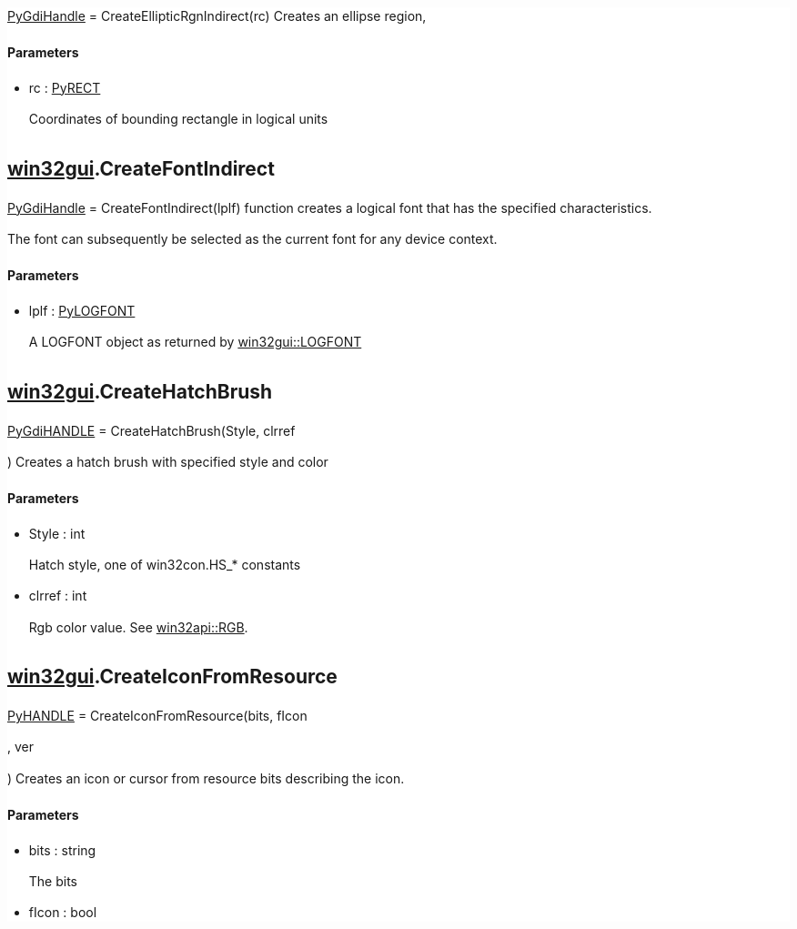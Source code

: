 [PyGdiHandle](PyGdiHandle.md) = CreateEllipticRgnIndirect\(rc\)
Creates an ellipse region,

#### Parameters

  - rc : [PyRECT](PyRECT.md)

    Coordinates of bounding rectangle in logical units


## [win32gui](win32gui.md#win32gui)\.CreateFontIndirect

[PyGdiHandle](PyGdiHandle.md) = CreateFontIndirect\(lplf\)
function creates a logical font that has the specified characteristics\. 

The font can subsequently be selected as the current font for any device context\.

#### Parameters

  - lplf : [PyLOGFONT](PyLOGFONT.md)

    A LOGFONT object as returned by [win32gui::LOGFONT](win32gui.md#win32guilogfont)


## [win32gui](win32gui.md#win32gui)\.CreateHatchBrush

[PyGdiHANDLE](PyGdiHANDLE.md) = CreateHatchBrush\(Style, clrref

\)
Creates a hatch brush with specified style and color

#### Parameters

  - Style : int

    Hatch style, one of win32con\.HS\_\* constants

  - clrref : int

    Rgb color value\.  See [win32api::RGB](win32api.md#win32apirgb)\.


## [win32gui](win32gui.md#win32gui)\.CreateIconFromResource

[PyHANDLE](PyHANDLE.md) = CreateIconFromResource\(bits, fIcon

, ver

\)
Creates an icon or cursor from resource bits describing the icon\.

#### Parameters

  - bits : string

    The bits

  - fIcon : bool
